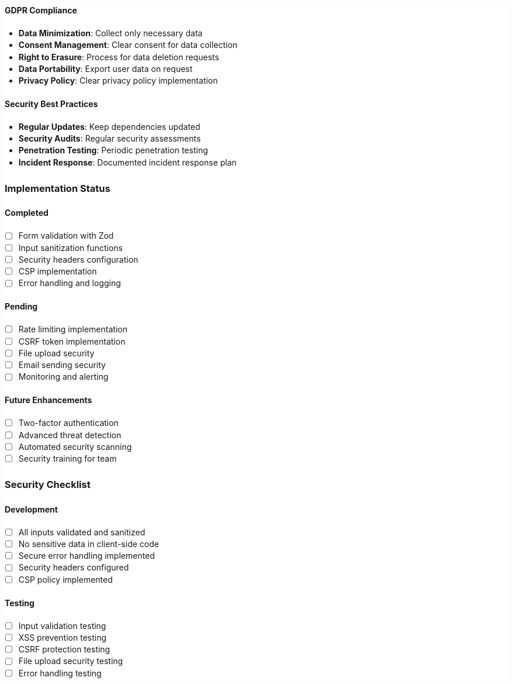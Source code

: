 #### GDPR Compliance
- **Data Minimization**: Collect only necessary data
- **Consent Management**: Clear consent for data collection
- **Right to Erasure**: Process for data deletion requests
- **Data Portability**: Export user data on request
- **Privacy Policy**: Clear privacy policy implementation

#### Security Best Practices
- **Regular Updates**: Keep dependencies updated
- **Security Audits**: Regular security assessments
- **Penetration Testing**: Periodic penetration testing
- **Incident Response**: Documented incident response plan

### Implementation Status

#### Completed
- [ ] Form validation with Zod
- [ ] Input sanitization functions
- [ ] Security headers configuration
- [ ] CSP implementation
- [ ] Error handling and logging

#### Pending
- [ ] Rate limiting implementation
- [ ] CSRF token implementation
- [ ] File upload security
- [ ] Email sending security
- [ ] Monitoring and alerting

#### Future Enhancements
- [ ] Two-factor authentication
- [ ] Advanced threat detection
- [ ] Automated security scanning
- [ ] Security training for team

### Security Checklist

#### Development
- [ ] All inputs validated and sanitized
- [ ] No sensitive data in client-side code
- [ ] Secure error handling implemented
- [ ] Security headers configured
- [ ] CSP policy implemented

#### Testing
- [ ] Input validation testing
- [ ] XSS prevention testing
- [ ] CSRF protection testing
- [ ] File upload security testing
- [ ] Error handling testing
